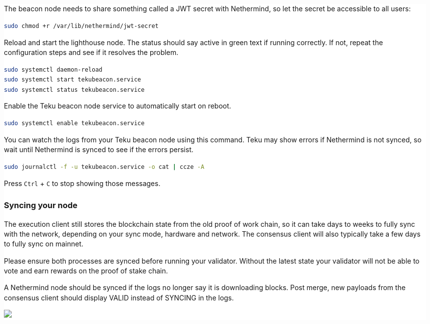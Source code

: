 The beacon node needs to share something called a JWT secret with Nethermind, so let the secret be accessible to all
users:

```bash
sudo chmod +r /var/lib/nethermind/jwt-secret
```

Reload and start the lighthouse node. The status should say active in green text if running correctly. If not, repeat
the configuration steps and see if it resolves the problem.

```bash
sudo systemctl daemon-reload
sudo systemctl start tekubeacon.service
sudo systemctl status tekubeacon.service
```

Enable the Teku beacon node service to automatically start on reboot.

```bash
sudo systemctl enable tekubeacon.service
```

You can watch the logs from your Teku beacon node using this command. Teku may show errors if Nethermind is not synced,
so wait until Nethermind is synced to see if the errors persist.

```bash
sudo journalctl -f -u tekubeacon.service -o cat | ccze -A
```

Press `Ctrl` + `C` to stop showing those messages.
</TabItem>
</Tabs>

### Syncing your node

The execution client still stores the blockchain state from the old proof of work chain, so it can take days to weeks to
fully sync with the network, depending on your sync mode, hardware and network. The consensus client will also typically
take a few days to fully sync on mainnet.

Please ensure both processes are synced before running your validator. Without the latest state your validator will not
be able to vote and earn rewards on the proof of stake chain.

<Tabs>
<TabItem value="Nethermind" label="Nethermind">

A Nethermind node should be synced if the logs no longer say it is downloading blocks. Post merge, new payloads from the
consensus client should display VALID instead of SYNCING in the logs.


![](/img/ScreenShot2022-06-15at4.30.51pm.png)

</TabItem>
<TabItem value="Lighthouse" label="Lighthouse">

